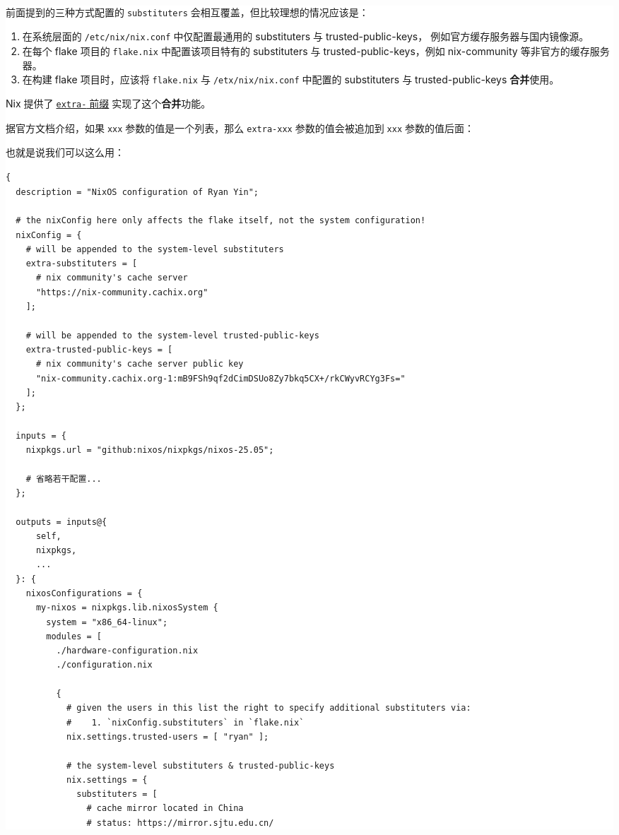前面提到的三种方式配置的 `substituters` 会相互覆盖，但比较理想的情况应该是：

1. 在系统层面的 `/etc/nix/nix.conf` 中仅配置最通用的 substituters 与 trusted-public-keys，
   例如官方缓存服务器与国内镜像源。
2. 在每个 flake 项目的 `flake.nix` 中配置该项目特有的 substituters 与
   trusted-public-keys，例如 nix-community 等非官方的缓存服务器。
3. 在构建 flake 项目时，应该将 `flake.nix` 与 `/etx/nix/nix.conf` 中配置的 substituters 与
   trusted-public-keys **合并**使用。

Nix 提供了
[`extra-` 前缀](https://nixos.org/manual/nix/stable/command-ref/conf-file.html?highlight=extra#file-format)
实现了这个**合并**功能。

据官方文档介绍，如果 `xxx` 参数的值是一个列表，那么 `extra-xxx` 参数的值会被追加到 `xxx`
参数的值后面：

也就是说我们可以这么用：

```nix{7,13,37-60}
{
  description = "NixOS configuration of Ryan Yin";

  # the nixConfig here only affects the flake itself, not the system configuration!
  nixConfig = {
    # will be appended to the system-level substituters
    extra-substituters = [
      # nix community's cache server
      "https://nix-community.cachix.org"
    ];

    # will be appended to the system-level trusted-public-keys
    extra-trusted-public-keys = [
      # nix community's cache server public key
      "nix-community.cachix.org-1:mB9FSh9qf2dCimDSUo8Zy7bkq5CX+/rkCWyvRCYg3Fs="
    ];
  };

  inputs = {
    nixpkgs.url = "github:nixos/nixpkgs/nixos-25.05";

    # 省略若干配置...
  };

  outputs = inputs@{
      self,
      nixpkgs,
      ...
  }: {
    nixosConfigurations = {
      my-nixos = nixpkgs.lib.nixosSystem {
        system = "x86_64-linux";
        modules = [
          ./hardware-configuration.nix
          ./configuration.nix

          {
            # given the users in this list the right to specify additional substituters via:
            #    1. `nixConfig.substituters` in `flake.nix`
            nix.settings.trusted-users = [ "ryan" ];

            # the system-level substituters & trusted-public-keys
            nix.settings = {
              substituters = [
                # cache mirror located in China
                # status: https://mirror.sjtu.edu.cn/
```